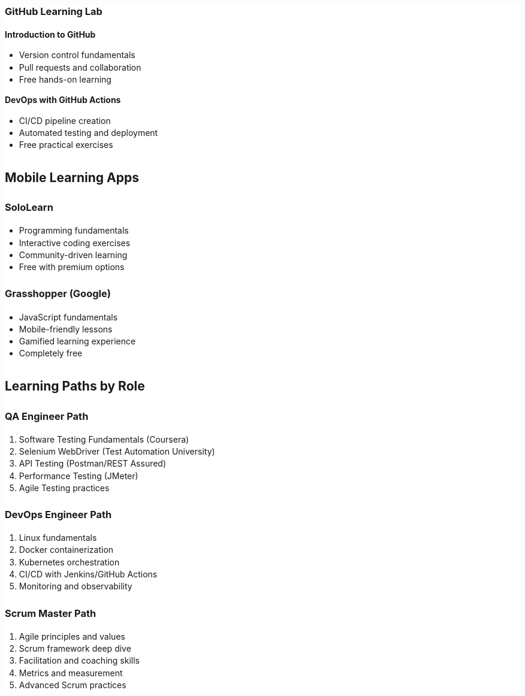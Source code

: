 ### GitHub Learning Lab

**Introduction to GitHub**

- Version control fundamentals
- Pull requests and collaboration
- Free hands-on learning

**DevOps with GitHub Actions**

- CI/CD pipeline creation
- Automated testing and deployment
- Free practical exercises

## Mobile Learning Apps

### SoloLearn

- Programming fundamentals
- Interactive coding exercises
- Community-driven learning
- Free with premium options

### Grasshopper (Google)

- JavaScript fundamentals
- Mobile-friendly lessons
- Gamified learning experience
- Completely free

## Learning Paths by Role

### QA Engineer Path

1. Software Testing Fundamentals (Coursera)
2. Selenium WebDriver (Test Automation University)
3. API Testing (Postman/REST Assured)
4. Performance Testing (JMeter)
5. Agile Testing practices

### DevOps Engineer Path

1. Linux fundamentals
2. Docker containerization
3. Kubernetes orchestration
4. CI/CD with Jenkins/GitHub Actions
5. Monitoring and observability

### Scrum Master Path

1. Agile principles and values
2. Scrum framework deep dive
3. Facilitation and coaching skills
4. Metrics and measurement
5. Advanced Scrum practices
